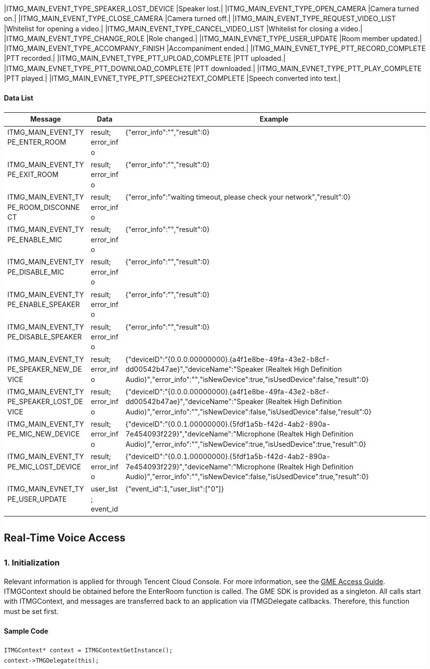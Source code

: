|ITMG_MAIN_EVENT_TYPE_SPEAKER_LOST_DEVICE		|Speaker lost.|
|ITMG_MAIN_EVENT_TYPE_OPEN_CAMERA				|Camera turned on.|
|ITMG_MAIN_EVENT_TYPE_CLOSE_CAMERA				|Camera turned off.|
|ITMG_MAIN_EVENT_TYPE_REQUEST_VIDEO_LIST			|Whitelist for opening a video.|
|ITMG_MAIN_EVENT_TYPE_CANCEL_VIDEO_LIST			|Whitelist for closing a video.|
|ITMG_MAIN_EVENT_TYPE_CHANGE_ROLE				|Role changed.|
|ITMG_MAIN_EVNET_TYPE_USER_UPDATE					|Room member updated.|
|ITMG_MAIN_EVENT_TYPE_ACCOMPANY_FINISH			|Accompaniment ended.|
|ITMG_MAIN_EVNET_TYPE_PTT_RECORD_COMPLETE		|PTT recorded.|
|ITMG_MAIN_EVNET_TYPE_PTT_UPLOAD_COMPLETE		|PTT uploaded.|
|ITMG_MAIN_EVNET_TYPE_PTT_DOWNLOAD_COMPLETE	|PTT downloaded.|
|ITMG_MAIN_EVNET_TYPE_PTT_PLAY_COMPLETE			|PTT played.|
|ITMG_MAIN_EVNET_TYPE_PTT_SPEECH2TEXT_COMPLETE	|Speech converted into text.|

#### Data List

|Message     | Data         | Example|
| ------------- |-------------|------------- |
| ITMG_MAIN_EVENT_TYPE_ENTER_ROOM    			|result; error_info	|{"error_info":"","result":0}
| ITMG_MAIN_EVENT_TYPE_EXIT_ROOM    			|result; error_info  	|{"error_info":"","result":0}
| ITMG_MAIN_EVENT_TYPE_ROOM_DISCONNECT    	|result; error_info  	|{"error_info":"waiting timeout, please check your network","result":0}
| ITMG_MAIN_EVENT_TYPE_ENABLE_MIC    			|result; error_info  	|{"error_info":"","result":0}
| ITMG_MAIN_EVENT_TYPE_DISABLE_MIC    			|result; error_info  	|{"error_info":"","result":0}
| ITMG_MAIN_EVENT_TYPE_ENABLE_SPEAKER    		|result; error_info  	|{"error_info":"","result":0}
| ITMG_MAIN_EVENT_TYPE_DISABLE_SPEAKER    		|result; error_info  	|{"error_info":"","result":0}
| ITMG_MAIN_EVENT_TYPE_SPEAKER_NEW_DEVICE	|result; error_info  	|{"deviceID":"{0.0.0.00000000}.{a4f1e8be-49fa-43e2-b8cf-dd00542b47ae}","deviceName":"Speaker (Realtek High Definition Audio)","error_info":"","isNewDevice":true,"isUsedDevice":false,"result":0}
| ITMG_MAIN_EVENT_TYPE_SPEAKER_LOST_DEVICE    	|result; error_info  	|{"deviceID":"{0.0.0.00000000}.{a4f1e8be-49fa-43e2-b8cf-dd00542b47ae}","deviceName":"Speaker (Realtek High Definition Audio)","error_info":"","isNewDevice":false,"isUsedDevice":false,"result":0}
| ITMG_MAIN_EVENT_TYPE_MIC_NEW_DEVICE    		|result; error_info  	|{"deviceID":"{0.0.1.00000000}.{5fdf1a5b-f42d-4ab2-890a-7e454093f229}","deviceName":"Microphone (Realtek High Definition Audio)","error_info":"","isNewDevice":true,"isUsedDevice":true,"result":0}
| ITMG_MAIN_EVENT_TYPE_MIC_LOST_DEVICE    		|result; error_info 	|{"deviceID":"{0.0.1.00000000}.{5fdf1a5b-f42d-4ab2-890a-7e454093f229}","deviceName":"Microphone (Realtek High Definition Audio)","error_info":"","isNewDevice":false,"isUsedDevice":true,"result":0}
| ITMG_MAIN_EVNET_TYPE_USER_UPDATE    			|user_list;  event_id	|{"event_id":1,"user_list":["0"]}

## Real-Time Voice Access
### 1. Initialization
Relevant information is applied for through Tencent Cloud Console. For more information, see the [GME Access Guide](https://github.com/TencentMediaLab/GME/blob/master/GME%20Introduction_intl.md).
ITMGContext should be obtained before the EnterRoom function is called. The GME SDK is provided as a singleton. All calls start with ITMGContext, and messages are transferred back to an application via ITMGDelegate callbacks. Therefore, this function must be set first.
#### Sample Code
```
ITMGContext* context = ITMGContextGetInstance();
context->TMGDelegate(this);
```
